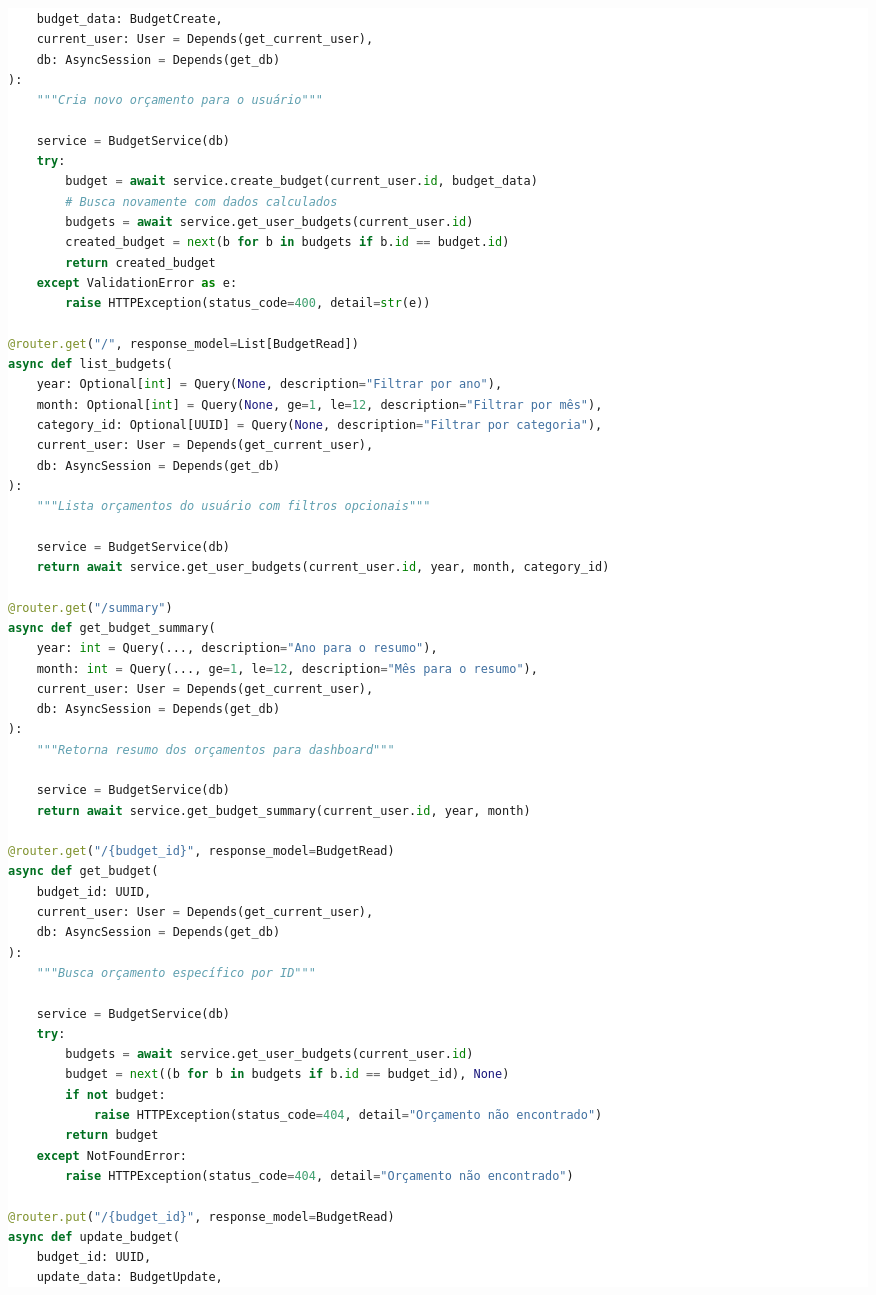 ```python
    budget_data: BudgetCreate,
    current_user: User = Depends(get_current_user),
    db: AsyncSession = Depends(get_db)
):
    """Cria novo orçamento para o usuário"""
    
    service = BudgetService(db)
    try:
        budget = await service.create_budget(current_user.id, budget_data)
        # Busca novamente com dados calculados
        budgets = await service.get_user_budgets(current_user.id)
        created_budget = next(b for b in budgets if b.id == budget.id)
        return created_budget
    except ValidationError as e:
        raise HTTPException(status_code=400, detail=str(e))

@router.get("/", response_model=List[BudgetRead])
async def list_budgets(
    year: Optional[int] = Query(None, description="Filtrar por ano"),
    month: Optional[int] = Query(None, ge=1, le=12, description="Filtrar por mês"),
    category_id: Optional[UUID] = Query(None, description="Filtrar por categoria"),
    current_user: User = Depends(get_current_user),
    db: AsyncSession = Depends(get_db)
):
    """Lista orçamentos do usuário com filtros opcionais"""
    
    service = BudgetService(db)
    return await service.get_user_budgets(current_user.id, year, month, category_id)

@router.get("/summary")
async def get_budget_summary(
    year: int = Query(..., description="Ano para o resumo"),
    month: int = Query(..., ge=1, le=12, description="Mês para o resumo"),
    current_user: User = Depends(get_current_user),
    db: AsyncSession = Depends(get_db)
):
    """Retorna resumo dos orçamentos para dashboard"""
    
    service = BudgetService(db)
    return await service.get_budget_summary(current_user.id, year, month)

@router.get("/{budget_id}", response_model=BudgetRead)
async def get_budget(
    budget_id: UUID,
    current_user: User = Depends(get_current_user),
    db: AsyncSession = Depends(get_db)
):
    """Busca orçamento específico por ID"""
    
    service = BudgetService(db)
    try:
        budgets = await service.get_user_budgets(current_user.id)
        budget = next((b for b in budgets if b.id == budget_id), None)
        if not budget:
            raise HTTPException(status_code=404, detail="Orçamento não encontrado")
        return budget
    except NotFoundError:
        raise HTTPException(status_code=404, detail="Orçamento não encontrado")

@router.put("/{budget_id}", response_model=BudgetRead)
async def update_budget(
    budget_id: UUID,
    update_data: BudgetUpdate,
```